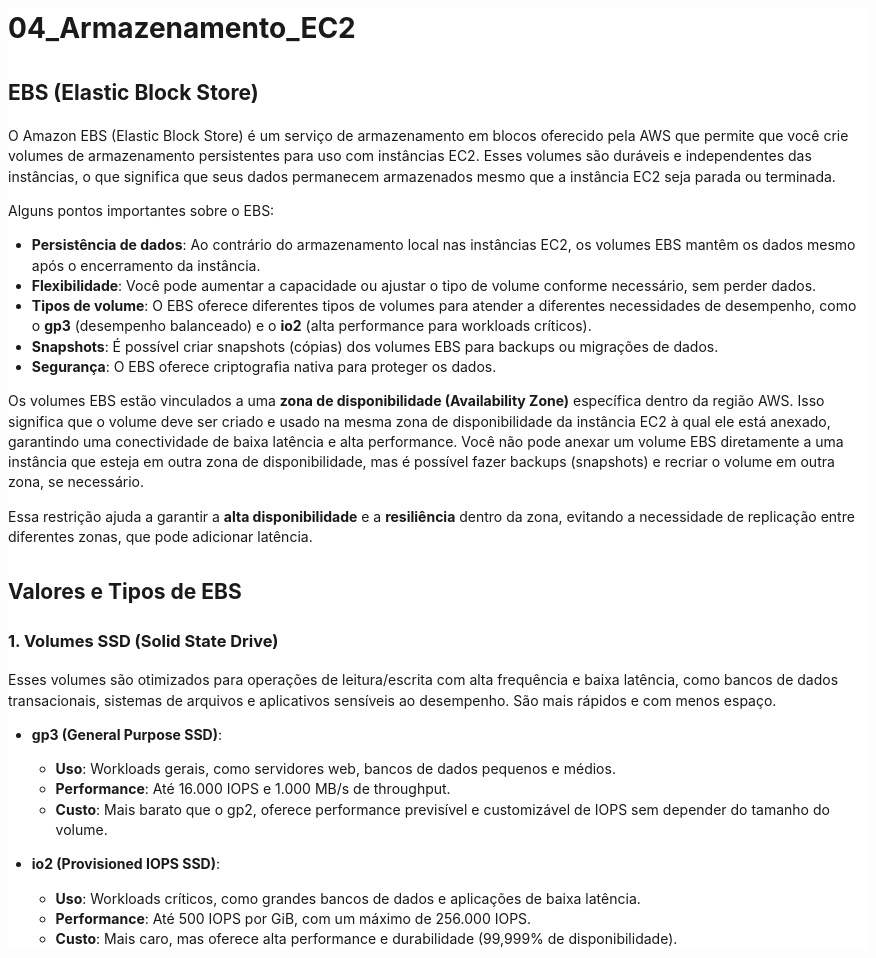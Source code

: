 # 04_Armazenamento_EC2

## EBS (Elastic Block Store)

O Amazon EBS (Elastic Block Store) é um serviço de armazenamento em blocos oferecido pela AWS que permite que você crie volumes de armazenamento persistentes para uso com instâncias EC2. Esses volumes são duráveis e independentes das instâncias, o que significa que seus dados permanecem armazenados mesmo que a instância EC2 seja parada ou terminada.

Alguns pontos importantes sobre o EBS:

- **Persistência de dados**: Ao contrário do armazenamento local nas instâncias EC2, os volumes EBS mantêm os dados mesmo após o encerramento da instância.
- **Flexibilidade**: Você pode aumentar a capacidade ou ajustar o tipo de volume conforme necessário, sem perder dados.
- **Tipos de volume**: O EBS oferece diferentes tipos de volumes para atender a diferentes necessidades de desempenho, como o **gp3** (desempenho balanceado) e o **io2** (alta performance para workloads críticos).
- **Snapshots**: É possível criar snapshots (cópias) dos volumes EBS para backups ou migrações de dados.
- **Segurança**: O EBS oferece criptografia nativa para proteger os dados.

Os volumes EBS estão vinculados a uma **zona de disponibilidade (Availability Zone)** específica dentro da região AWS. Isso significa que o volume deve ser criado e usado na mesma zona de disponibilidade da instância EC2 à qual ele está anexado, garantindo uma conectividade de baixa latência e alta performance. Você não pode anexar um volume EBS diretamente a uma instância que esteja em outra zona de disponibilidade, mas é possível fazer backups (snapshots) e recriar o volume em outra zona, se necessário.

Essa restrição ajuda a garantir a **alta disponibilidade** e a **resiliência** dentro da zona, evitando a necessidade de replicação entre diferentes zonas, que pode adicionar latência.

## Valores e Tipos de EBS

### 1. **Volumes SSD (Solid State Drive)**

Esses volumes são otimizados para operações de leitura/escrita com alta frequência e baixa latência, como bancos de dados transacionais, sistemas de arquivos e aplicativos sensíveis ao desempenho. São mais rápidos e com menos espaço.

- **gp3 (General Purpose SSD)**:
    
    - **Uso**: Workloads gerais, como servidores web, bancos de dados pequenos e médios.
    - **Performance**: Até 16.000 IOPS e 1.000 MB/s de throughput.
    - **Custo**: Mais barato que o gp2, oferece performance previsível e customizável de IOPS sem depender do tamanho do volume.
- **io2 (Provisioned IOPS SSD)**:
    
    - **Uso**: Workloads críticos, como grandes bancos de dados e aplicações de baixa latência.
    - **Performance**: Até 500 IOPS por GiB, com um máximo de 256.000 IOPS.
    - **Custo**: Mais caro, mas oferece alta performance e durabilidade (99,999% de disponibilidade).
